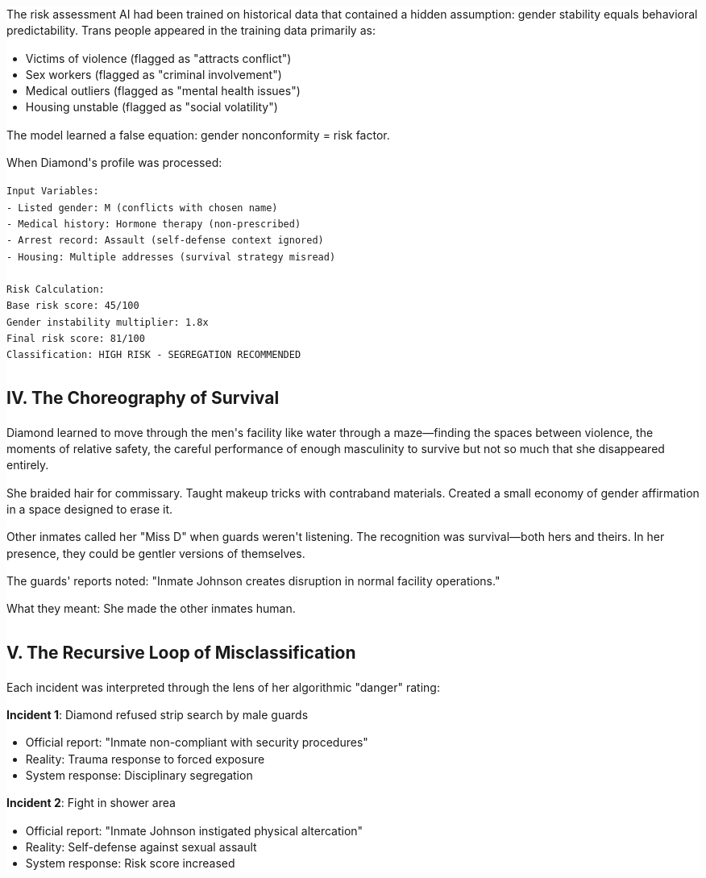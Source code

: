 The risk assessment AI had been trained on historical data that contained a hidden assumption: gender stability equals behavioral predictability. Trans people appeared in the training data primarily as:

- Victims of violence (flagged as "attracts conflict")
- Sex workers (flagged as "criminal involvement")
- Medical outliers (flagged as "mental health issues")
- Housing unstable (flagged as "social volatility")

The model learned a false equation: gender nonconformity = risk factor.

When Diamond's profile was processed:

```
Input Variables:
- Listed gender: M (conflicts with chosen name)
- Medical history: Hormone therapy (non-prescribed)
- Arrest record: Assault (self-defense context ignored)
- Housing: Multiple addresses (survival strategy misread)

Risk Calculation:
Base risk score: 45/100
Gender instability multiplier: 1.8x
Final risk score: 81/100
Classification: HIGH RISK - SEGREGATION RECOMMENDED
```

## IV. The Choreography of Survival

Diamond learned to move through the men's facility like water through a maze—finding the spaces between violence, the moments of relative safety, the careful performance of enough masculinity to survive but not so much that she disappeared entirely.

She braided hair for commissary. Taught makeup tricks with contraband materials. Created a small economy of gender affirmation in a space designed to erase it.

Other inmates called her "Miss D" when guards weren't listening. The recognition was survival—both hers and theirs. In her presence, they could be gentler versions of themselves.

The guards' reports noted: "Inmate Johnson creates disruption in normal facility operations."

What they meant: She made the other inmates human.

## V. The Recursive Loop of Misclassification

Each incident was interpreted through the lens of her algorithmic "danger" rating:

**Incident 1**: Diamond refused strip search by male guards
- Official report: "Inmate non-compliant with security procedures"
- Reality: Trauma response to forced exposure
- System response: Disciplinary segregation

**Incident 2**: Fight in shower area
- Official report: "Inmate Johnson instigated physical altercation"
- Reality: Self-defense against sexual assault
- System response: Risk score increased
